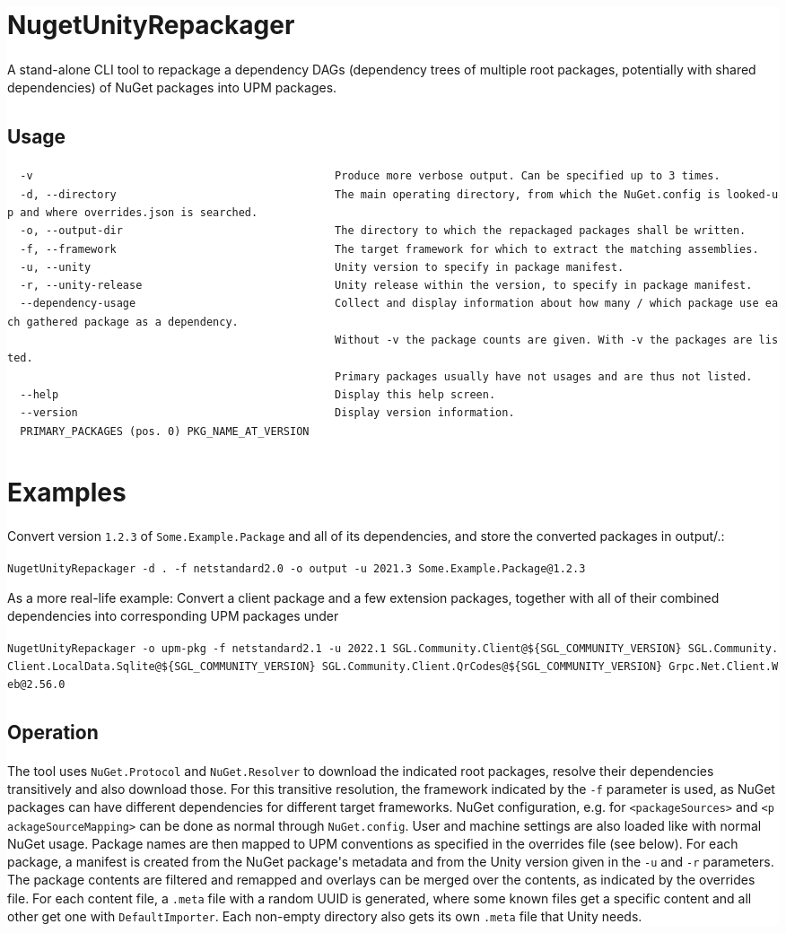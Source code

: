 # NugetUnityRepackager

A stand-alone CLI tool to repackage a dependency DAGs (dependency trees of multiple root packages, potentially with shared dependencies) of NuGet packages into UPM packages.

## Usage

```
  -v                                               Produce more verbose output. Can be specified up to 3 times.
  -d, --directory                                  The main operating directory, from which the NuGet.config is looked-up and where overrides.json is searched.
  -o, --output-dir                                 The directory to which the repackaged packages shall be written.
  -f, --framework                                  The target framework for which to extract the matching assemblies.
  -u, --unity                                      Unity version to specify in package manifest.
  -r, --unity-release                              Unity release within the version, to specify in package manifest.
  --dependency-usage                               Collect and display information about how many / which package use each gathered package as a dependency.
                                                   Without -v the package counts are given. With -v the packages are listed.
                                                   Primary packages usually have not usages and are thus not listed.
  --help                                           Display this help screen.
  --version                                        Display version information.
  PRIMARY_PACKAGES (pos. 0) PKG_NAME_AT_VERSION
```

# Examples

Convert version `1.2.3` of `Some.Example.Package` and all of its dependencies, and store the converted packages in output/.:
```
NugetUnityRepackager -d . -f netstandard2.0 -o output -u 2021.3 Some.Example.Package@1.2.3
```

As a more real-life example: Convert a client package and a few extension packages, together with all of their combined dependencies into corresponding UPM packages under 
```
NugetUnityRepackager -o upm-pkg -f netstandard2.1 -u 2022.1 SGL.Community.Client@${SGL_COMMUNITY_VERSION} SGL.Community.Client.LocalData.Sqlite@${SGL_COMMUNITY_VERSION} SGL.Community.Client.QrCodes@${SGL_COMMUNITY_VERSION} Grpc.Net.Client.Web@2.56.0
```

## Operation

The tool uses `NuGet.Protocol` and `NuGet.Resolver` to download the indicated root packages, resolve their dependencies transitively and also download those.
For this transitive resolution, the framework indicated by the `-f` parameter is used, as NuGet packages can have different dependencies for different target frameworks.
NuGet configuration, e.g. for `<packageSources>` and `<packageSourceMapping>` can be done as normal through `NuGet.config`. User and machine settings are also loaded like with normal NuGet usage.
Package names are then mapped to UPM conventions as specified in the overrides file (see below).
For each package, a manifest is created from the NuGet package's metadata and from the Unity version given in the `-u` and `-r` parameters.
The package contents are filtered and remapped and overlays can be merged over the contents, as indicated by the overrides file.
For each content file, a `.meta` file with a random UUID is generated, where some known files get a specific content and all other get one with `DefaultImporter`.
Each non-empty directory also gets its own `.meta` file that Unity needs.